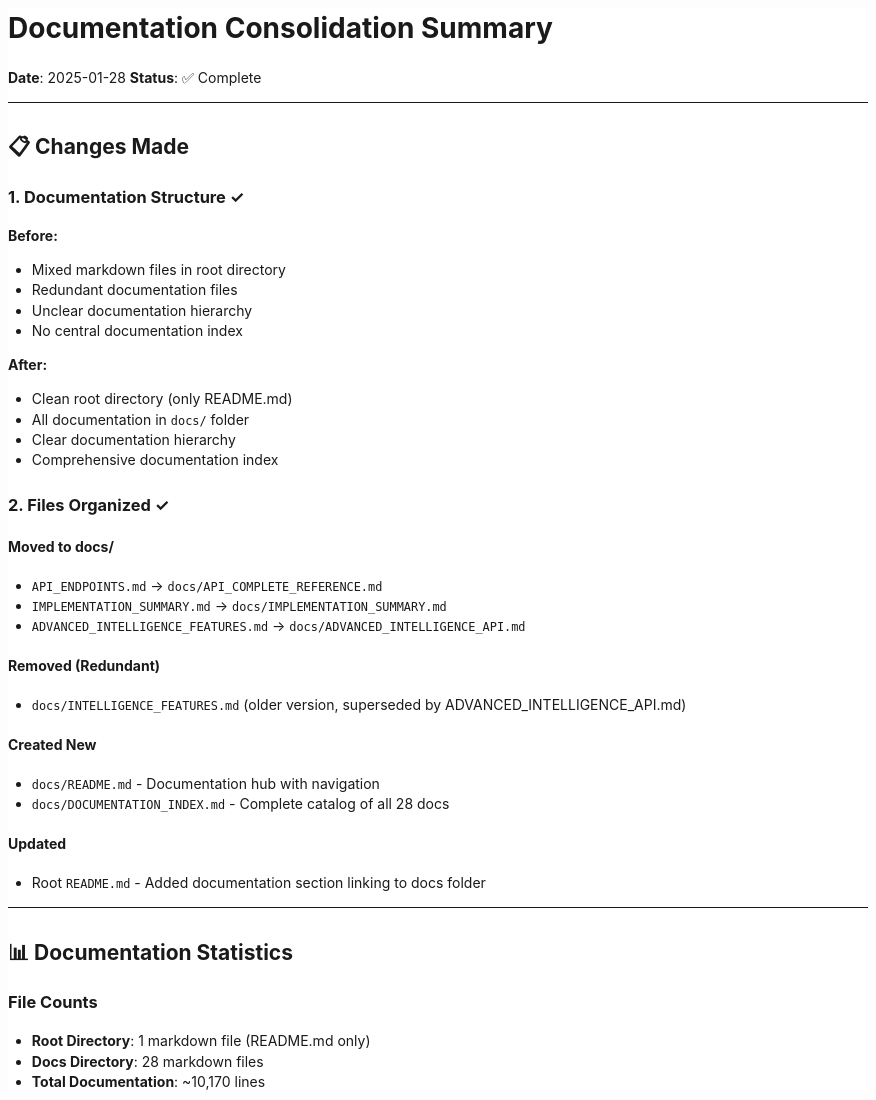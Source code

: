 # Documentation Consolidation Summary

**Date**: 2025-01-28
**Status**: ✅ Complete

---

## 📋 Changes Made

### 1. Documentation Structure ✓

**Before:**

- Mixed markdown files in root directory
- Redundant documentation files
- Unclear documentation hierarchy
- No central documentation index

**After:**

- Clean root directory (only README.md)
- All documentation in `docs/` folder
- Clear documentation hierarchy
- Comprehensive documentation index

### 2. Files Organized ✓

#### Moved to docs/

- `API_ENDPOINTS.md` → `docs/API_COMPLETE_REFERENCE.md`
- `IMPLEMENTATION_SUMMARY.md` → `docs/IMPLEMENTATION_SUMMARY.md`
- `ADVANCED_INTELLIGENCE_FEATURES.md` → `docs/ADVANCED_INTELLIGENCE_API.md`

#### Removed (Redundant)

- `docs/INTELLIGENCE_FEATURES.md` (older version, superseded by ADVANCED_INTELLIGENCE_API.md)

#### Created New

- `docs/README.md` - Documentation hub with navigation
- `docs/DOCUMENTATION_INDEX.md` - Complete catalog of all 28 docs

#### Updated

- Root `README.md` - Added documentation section linking to docs folder

---

## 📊 Documentation Statistics

### File Counts

- **Root Directory**: 1 markdown file (README.md only)
- **Docs Directory**: 28 markdown files
- **Total Documentation**: ~10,170 lines
